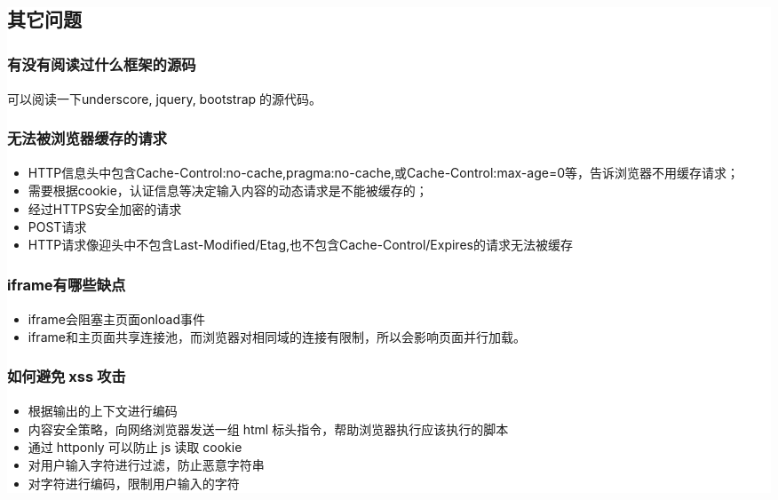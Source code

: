 ## 其它问题

### 有没有阅读过什么框架的源码

可以阅读一下underscore, jquery, bootstrap 的源代码。

### 无法被浏览器缓存的请求

* HTTP信息头中包含Cache-Control:no-cache,pragma:no-cache,或Cache-Control:max-age=0等，告诉浏览器不用缓存请求；
* 需要根据cookie，认证信息等决定输入内容的动态请求是不能被缓存的；
* 经过HTTPS安全加密的请求
* POST请求
* HTTP请求像迎头中不包含Last-Modified/Etag,也不包含Cache-Control/Expires的请求无法被缓存

### iframe有哪些缺点

* iframe会阻塞主页面onload事件
* iframe和主页面共享连接池，而浏览器对相同域的连接有限制，所以会影响页面并行加载。

### 如何避免 xss 攻击

* 根据输出的上下文进行编码
* 内容安全策略，向网络浏览器发送一组 html 标头指令，帮助浏览器执行应该执行的脚本
* 通过 httponly 可以防止 js 读取 cookie
* 对用户输入字符进行过滤，防止恶意字符串
* 对字符进行编码，限制用户输入的字符

